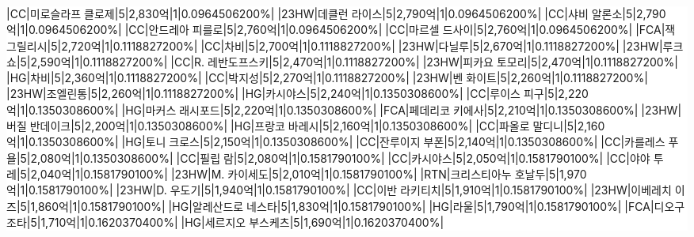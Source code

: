 |CC|미로슬라프 클로제|5|2,830억|1|0.0964506200%|
|23HW|데클런 라이스|5|2,790억|1|0.0964506200%|
|CC|샤비 알론소|5|2,790억|1|0.0964506200%|
|CC|안드레아 피를로|5|2,760억|1|0.0964506200%|
|CC|마르셀 드사이|5|2,760억|1|0.0964506200%|
|FCA|잭 그릴리시|5|2,720억|1|0.1118827200%|
|CC|차비|5|2,700억|1|0.1118827200%|
|23HW|다닐루|5|2,670억|1|0.1118827200%|
|23HW|루크 쇼|5|2,590억|1|0.1118827200%|
|CC|R. 레반도프스키|5|2,470억|1|0.1118827200%|
|23HW|피카요 토모리|5|2,470억|1|0.1118827200%|
|HG|차비|5|2,360억|1|0.1118827200%|
|CC|박지성|5|2,270억|1|0.1118827200%|
|23HW|벤 화이트|5|2,260억|1|0.1118827200%|
|23HW|조엘린통|5|2,260억|1|0.1118827200%|
|HG|카시야스|5|2,240억|1|0.1350308600%|
|CC|루이스 피구|5|2,220억|1|0.1350308600%|
|HG|마커스 래시포드|5|2,220억|1|0.1350308600%|
|FCA|페데리코 키에사|5|2,210억|1|0.1350308600%|
|23HW|버질 반데이크|5|2,200억|1|0.1350308600%|
|HG|프랑코 바레시|5|2,160억|1|0.1350308600%|
|CC|파올로 말디니|5|2,160억|1|0.1350308600%|
|HG|토니 크로스|5|2,150억|1|0.1350308600%|
|CC|잔루이지 부폰|5|2,140억|1|0.1350308600%|
|CC|카를레스 푸욜|5|2,080억|1|0.1350308600%|
|CC|필립 람|5|2,080억|1|0.1581790100%|
|CC|카시야스|5|2,050억|1|0.1581790100%|
|CC|야야 투레|5|2,040억|1|0.1581790100%|
|23HW|M. 카이세도|5|2,010억|1|0.1581790100%|
|RTN|크리스티아누 호날두|5|1,970억|1|0.1581790100%|
|23HW|D. 우도기|5|1,940억|1|0.1581790100%|
|CC|이반 라키티치|5|1,910억|1|0.1581790100%|
|23HW|이베레치 이즈|5|1,860억|1|0.1581790100%|
|HG|알레산드로 네스타|5|1,830억|1|0.1581790100%|
|HG|라울|5|1,790억|1|0.1581790100%|
|FCA|디오구 조타|5|1,710억|1|0.1620370400%|
|HG|세르지오 부스케츠|5|1,690억|1|0.1620370400%|